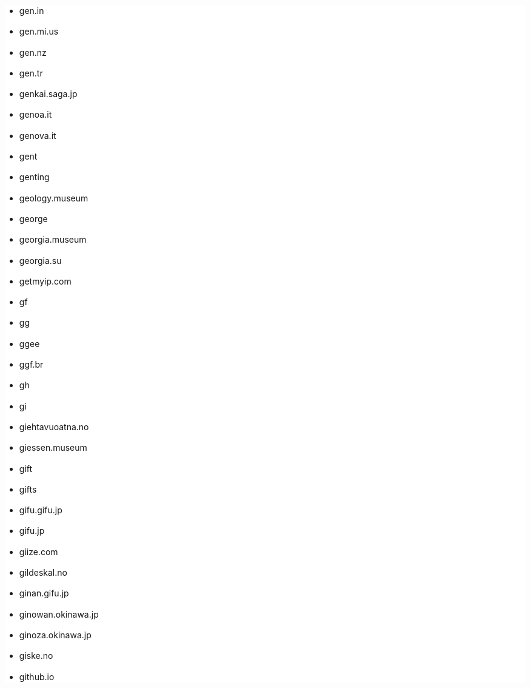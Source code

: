 * gen.in

* gen.mi.us

* gen.nz

* gen.tr

* genkai.saga.jp

* genoa.it

* genova.it

* gent

* genting

* geology.museum

* george

* georgia.museum

* georgia.su

* getmyip.com

* gf

* gg

* ggee

* ggf.br

* gh

* gi

* giehtavuoatna.no

* giessen.museum

* gift

* gifts

* gifu.gifu.jp

* gifu.jp

* giize.com

* gildeskal.no

* ginan.gifu.jp

* ginowan.okinawa.jp

* ginoza.okinawa.jp

* giske.no

* github.io

